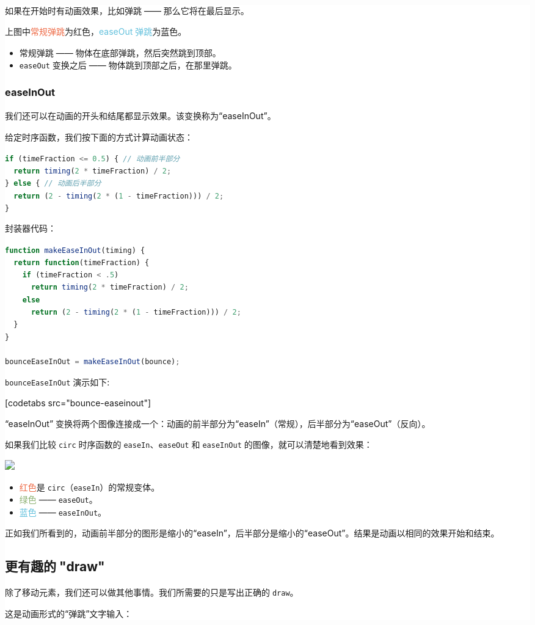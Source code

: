 如果在开始时有动画效果，比如弹跳 —— 那么它将在最后显示。

上图中<span style="color:#EE6B47">常规弹跳</span>为红色，<span style="color:#62C0DC">easeOut 弹跳</span>为蓝色。

- 常规弹跳 —— 物体在底部弹跳，然后突然跳到顶部。
- `easeOut` 变换之后 —— 物体跳到顶部之后，在那里弹跳。

### easeInOut

我们还可以在动画的开头和结尾都显示效果。该变换称为“easeInOut”。

给定时序函数，我们按下面的方式计算动画状态：

```js
if (timeFraction <= 0.5) { // 动画前半部分
  return timing(2 * timeFraction) / 2;
} else { // 动画后半部分
  return (2 - timing(2 * (1 - timeFraction))) / 2;
}
```

封装器代码：

```js
function makeEaseInOut(timing) {
  return function(timeFraction) {
    if (timeFraction < .5)
      return timing(2 * timeFraction) / 2;
    else
      return (2 - timing(2 * (1 - timeFraction))) / 2;
  }
}

bounceEaseInOut = makeEaseInOut(bounce);
```

`bounceEaseInOut` 演示如下:

[codetabs src="bounce-easeinout"]

“easeInOut” 变换将两个图像连接成一个：动画的前半部分为“easeIn”（常规），后半部分为“easeOut”（反向）。

如果我们比较 `circ` 时序函数的 `easeIn`、`easeOut` 和 `easeInOut` 的图像，就可以清楚地看到效果：

![](circ-ease.png)

- <span style="color:#EE6B47">红色</span>是 `circ`（`easeIn`）的常规变体。
- <span style="color:#8DB173">绿色</span> —— `easeOut`。
- <span style="color:#62C0DC">蓝色</span> —— `easeInOut`。

正如我们所看到的，动画前半部分的图形是缩小的“easeIn”，后半部分是缩小的“easeOut”。结果是动画以相同的效果开始和结束。

## 更有趣的 "draw"

除了移动元素，我们还可以做其他事情。我们所需要的只是写出正确的 `draw`。

这是动画形式的“弹跳”文字输入：
